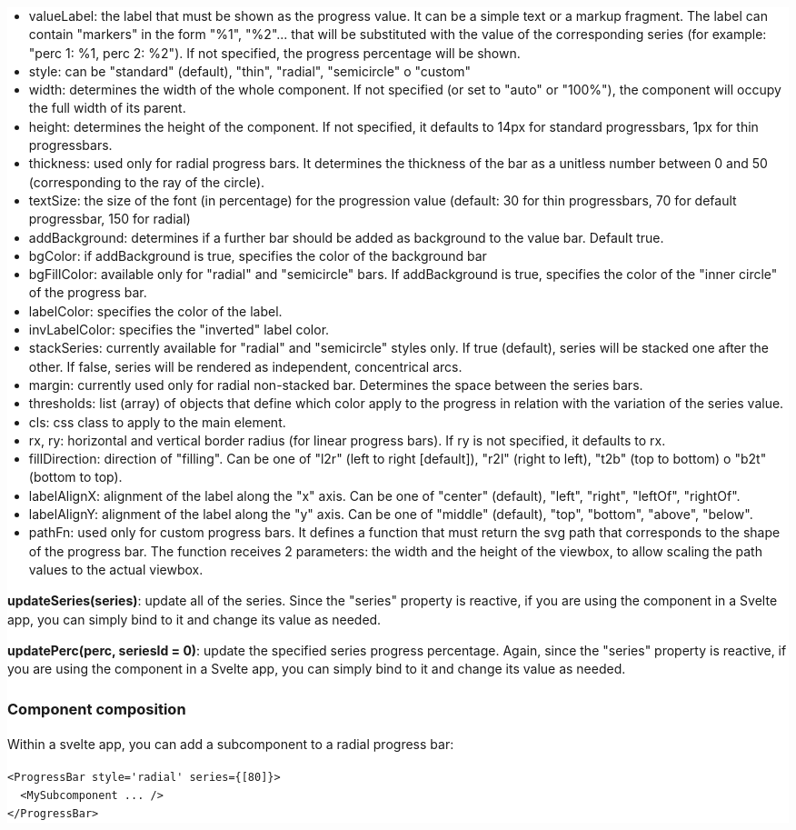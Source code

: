 
* valueLabel: the label that must be shown as the progress value. It can be a simple text or a markup fragment. The label can contain "markers" in the  form "%1", "%2"... that will be substituted with the value of the corresponding series (for example: "perc 1: %1, perc 2: %2"). If not specified, the progress percentage will be shown.
* style: can be "standard" (default), "thin", "radial", "semicircle" o "custom"
* width: determines the width of the whole component. If not specified (or set to "auto" or "100%"), the component will occupy the full width of its parent.
* height: determines the height of the component. If not specified, it defaults to 14px for standard progressbars, 1px for thin progressbars.
* thickness: used only for radial progress bars. It determines the thickness of the bar as a unitless number between 0 and 50 (corresponding to the ray of the circle).
* textSize: the size of the font (in percentage) for the progression value (default: 30 for thin progressbars, 70 for default progressbar, 150 for radial)
* addBackground: determines if a further bar should be added as background to the value bar. Default true.
* bgColor: if addBackground is true, specifies the color of the background bar
* bgFillColor: available only for "radial" and "semicircle" bars. If addBackground is true, specifies the color of the "inner circle" of the progress bar.
* labelColor: specifies the color of the label.
* invLabelColor: specifies the "inverted" label color.
* stackSeries: currently available for "radial" and "semicircle" styles only. If true (default), series will be stacked one after the other. If false, series will be rendered as independent, concentrical arcs.
* margin: currently used only for radial non-stacked bar. Determines the space between the series bars.
* thresholds: list (array) of objects that define which color apply to the progress in relation with the variation of the series value.
* cls: css class to apply to the main element.
* rx, ry: horizontal and vertical border radius (for linear progress bars). If ry is not specified, it defaults to rx.
* fillDirection: direction of "filling". Can be one of "l2r" (left to right [default]), "r2l" (right to left), "t2b" (top to bottom) o "b2t" (bottom to top).
* labelAlignX: alignment of the label along the "x" axis. Can be one of "center" (default), "left", "right", "leftOf", "rightOf".
* labelAlignY: alignment of the label along the "y" axis. Can be one of "middle" (default), "top", "bottom", "above", "below".
* pathFn: used only for custom progress bars. It defines a function that must return the svg path that corresponds to the shape of the progress bar. The function receives 2 parameters: the width and the height of the viewbox, to allow scaling the path values to the actual viewbox.

**updateSeries(series)**: update all of the series. Since the "series" property is reactive, if you are using the component in a Svelte app, you can simply bind to it and change its value as needed.

**updatePerc(perc, seriesId = 0)**: update the specified series progress percentage. Again, since the "series" property is reactive, if you are using the component in a Svelte app, you can simply bind to it and change its value as needed.

### Component composition ###

Within a svelte app, you can add a subcomponent to a radial progress bar:

```
<ProgressBar style='radial' series={[80]}>
  <MySubcomponent ... />
</ProgressBar>
```
